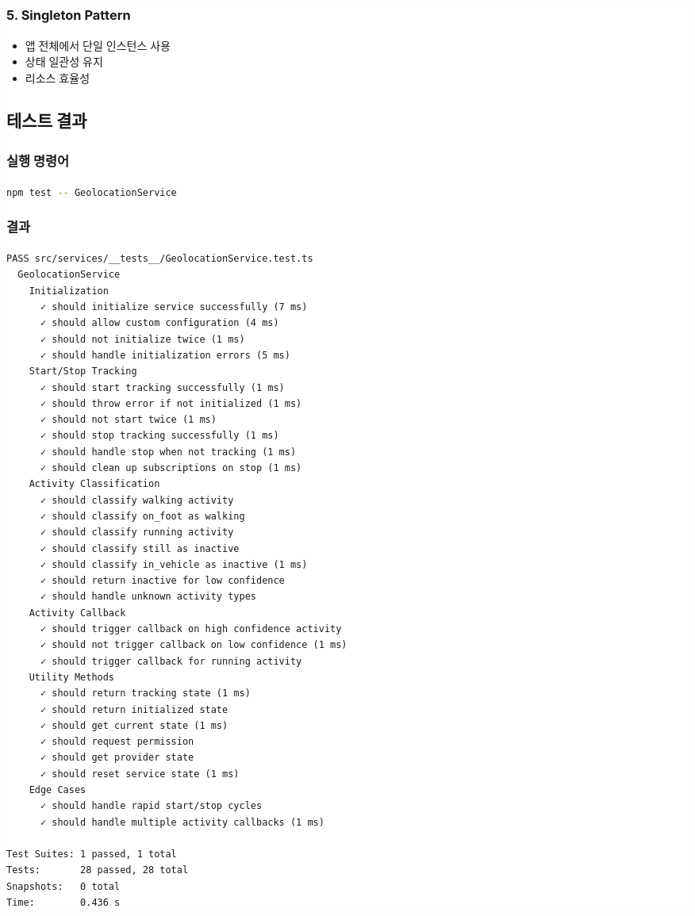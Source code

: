 ### 5. Singleton Pattern
- 앱 전체에서 단일 인스턴스 사용
- 상태 일관성 유지
- 리소스 효율성

## 테스트 결과

### 실행 명령어
```bash
npm test -- GeolocationService
```

### 결과
```
PASS src/services/__tests__/GeolocationService.test.ts
  GeolocationService
    Initialization
      ✓ should initialize service successfully (7 ms)
      ✓ should allow custom configuration (4 ms)
      ✓ should not initialize twice (1 ms)
      ✓ should handle initialization errors (5 ms)
    Start/Stop Tracking
      ✓ should start tracking successfully (1 ms)
      ✓ should throw error if not initialized (1 ms)
      ✓ should not start twice (1 ms)
      ✓ should stop tracking successfully (1 ms)
      ✓ should handle stop when not tracking (1 ms)
      ✓ should clean up subscriptions on stop (1 ms)
    Activity Classification
      ✓ should classify walking activity
      ✓ should classify on_foot as walking
      ✓ should classify running activity
      ✓ should classify still as inactive
      ✓ should classify in_vehicle as inactive (1 ms)
      ✓ should return inactive for low confidence
      ✓ should handle unknown activity types
    Activity Callback
      ✓ should trigger callback on high confidence activity
      ✓ should not trigger callback on low confidence (1 ms)
      ✓ should trigger callback for running activity
    Utility Methods
      ✓ should return tracking state (1 ms)
      ✓ should return initialized state
      ✓ should get current state (1 ms)
      ✓ should request permission
      ✓ should get provider state
      ✓ should reset service state (1 ms)
    Edge Cases
      ✓ should handle rapid start/stop cycles
      ✓ should handle multiple activity callbacks (1 ms)

Test Suites: 1 passed, 1 total
Tests:       28 passed, 28 total
Snapshots:   0 total
Time:        0.436 s
```
